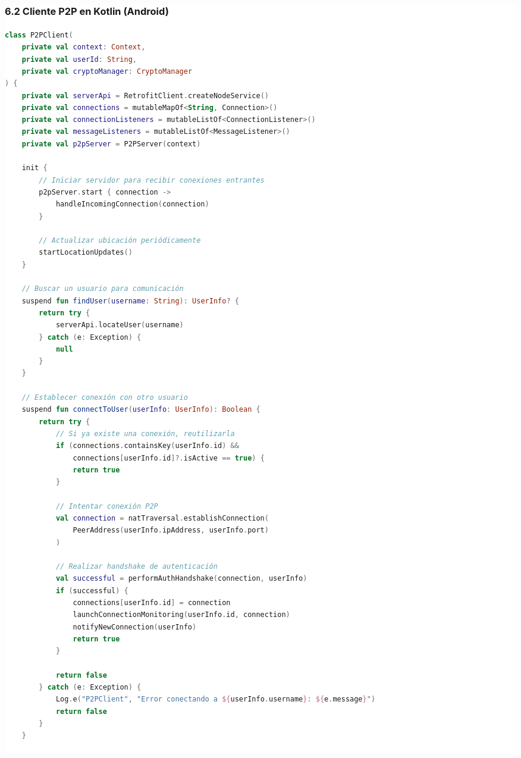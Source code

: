 
### 6.2 Cliente P2P en Kotlin (Android)

```kotlin
class P2PClient(
    private val context: Context,
    private val userId: String,
    private val cryptoManager: CryptoManager
) {
    private val serverApi = RetrofitClient.createNodeService()
    private val connections = mutableMapOf<String, Connection>()
    private val connectionListeners = mutableListOf<ConnectionListener>()
    private val messageListeners = mutableListOf<MessageListener>()
    private val p2pServer = P2PServer(context)
    
    init {
        // Iniciar servidor para recibir conexiones entrantes
        p2pServer.start { connection ->
            handleIncomingConnection(connection)
        }
        
        // Actualizar ubicación periódicamente
        startLocationUpdates()
    }
    
    // Buscar un usuario para comunicación
    suspend fun findUser(username: String): UserInfo? {
        return try {
            serverApi.locateUser(username)
        } catch (e: Exception) {
            null
        }
    }
    
    // Establecer conexión con otro usuario
    suspend fun connectToUser(userInfo: UserInfo): Boolean {
        return try {
            // Si ya existe una conexión, reutilizarla
            if (connections.containsKey(userInfo.id) && 
                connections[userInfo.id]?.isActive == true) {
                return true
            }
            
            // Intentar conexión P2P
            val connection = natTraversal.establishConnection(
                PeerAddress(userInfo.ipAddress, userInfo.port)
            )
            
            // Realizar handshake de autenticación
            val successful = performAuthHandshake(connection, userInfo)
            if (successful) {
                connections[userInfo.id] = connection
                launchConnectionMonitoring(userInfo.id, connection)
                notifyNewConnection(userInfo)
                return true
            }
            
            return false
        } catch (e: Exception) {
            Log.e("P2PClient", "Error conectando a ${userInfo.username}: ${e.message}")
            return false
        }
    }
    
```